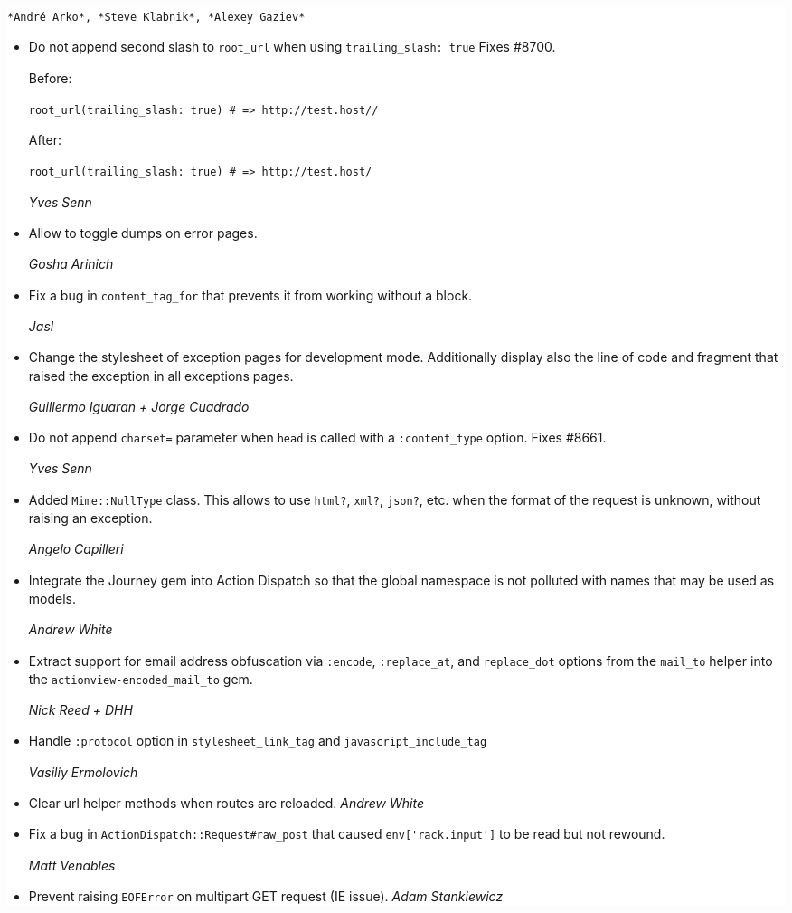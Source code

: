    *André Arko*, *Steve Klabnik*, *Alexey Gaziev*

*   Do not append second slash to `root_url` when using `trailing_slash: true`
    Fixes #8700.

    Before:

        root_url(trailing_slash: true) # => http://test.host//

    After:

        root_url(trailing_slash: true) # => http://test.host/

    *Yves Senn*

*   Allow to toggle dumps on error pages.

    *Gosha Arinich*

*   Fix a bug in `content_tag_for` that prevents it from working without a block.

    *Jasl*

*   Change the stylesheet of exception pages for development mode.
    Additionally display also the line of code and fragment that raised
    the exception in all exceptions pages.

    *Guillermo Iguaran + Jorge Cuadrado*

*   Do not append `charset=` parameter when `head` is called with a
    `:content_type` option.
    Fixes #8661.

    *Yves Senn*

*   Added `Mime::NullType` class. This  allows to use `html?`, `xml?`, `json?`, etc.
    when the format of the request is unknown, without raising an exception.

    *Angelo Capilleri*

*   Integrate the Journey gem into Action Dispatch so that the global namespace
    is not polluted with names that may be used as models.

    *Andrew White*

*   Extract support for email address obfuscation via `:encode`, `:replace_at`, and `replace_dot`
    options from the `mail_to` helper into the `actionview-encoded_mail_to` gem.

    *Nick Reed + DHH*

*   Handle `:protocol` option in `stylesheet_link_tag` and `javascript_include_tag`

    *Vasiliy Ermolovich*

*   Clear url helper methods when routes are reloaded. *Andrew White*

*   Fix a bug in `ActionDispatch::Request#raw_post` that caused `env['rack.input']`
    to be read but not rewound.

    *Matt Venables*

*   Prevent raising `EOFError` on multipart GET request (IE issue). *Adam Stankiewicz*
